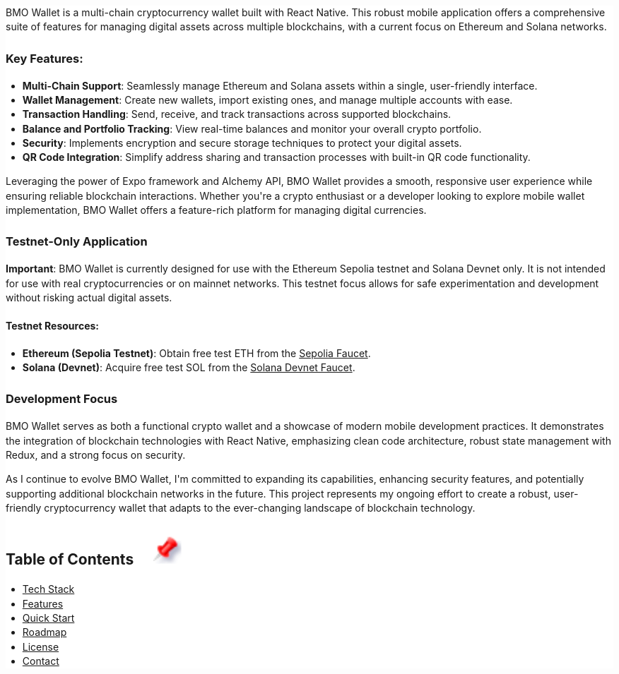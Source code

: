 BMO Wallet is a multi-chain cryptocurrency wallet built with React Native. This robust mobile application offers a comprehensive suite of features for managing digital assets across multiple blockchains, with a current focus on Ethereum and Solana networks.

### Key Features:

- **Multi-Chain Support**: Seamlessly manage Ethereum and Solana assets within a single, user-friendly interface.
- **Wallet Management**: Create new wallets, import existing ones, and manage multiple accounts with ease.
- **Transaction Handling**: Send, receive, and track transactions across supported blockchains.
- **Balance and Portfolio Tracking**: View real-time balances and monitor your overall crypto portfolio.
- **Security**: Implements encryption and secure storage techniques to protect your digital assets.
- **QR Code Integration**: Simplify address sharing and transaction processes with built-in QR code functionality.

Leveraging the power of Expo framework and Alchemy API, BMO Wallet provides a smooth, responsive user experience while ensuring reliable blockchain interactions. Whether you're a crypto enthusiast or a developer looking to explore mobile wallet implementation, BMO Wallet offers a feature-rich platform for managing digital currencies.

### Testnet-Only Application

**Important**: BMO Wallet is currently designed for use with the Ethereum Sepolia testnet and Solana Devnet only. It is not intended for use with real cryptocurrencies or on mainnet networks. This testnet focus allows for safe experimentation and development without risking actual digital assets.

#### Testnet Resources:

- **Ethereum (Sepolia Testnet)**: Obtain free test ETH from the [Sepolia Faucet](https://www.infura.io/faucet/sepolia).
- **Solana (Devnet)**: Acquire free test SOL from the [Solana Devnet Faucet](https://faucet.solana.com/).

### Development Focus

BMO Wallet serves as both a functional crypto wallet and a showcase of modern mobile development practices. It demonstrates the integration of blockchain technologies with React Native, emphasizing clean code architecture, robust state management with Redux, and a strong focus on security.

As I continue to evolve BMO Wallet, I'm committed to expanding its capabilities, enhancing security features, and potentially supporting additional blockchain networks in the future. This project represents my ongoing effort to create a robust, user-friendly cryptocurrency wallet that adapts to the ever-changing landscape of blockchain technology.

## Table of Contents[![](assets/pin.svg)](#table-of-contents)

- [Tech Stack](#tech-stack)
- [Features](#features)
- [Quick Start](#quick-start)
- [Roadmap](#roadmap)
- [License](#license)
- [Contact](#contact)
